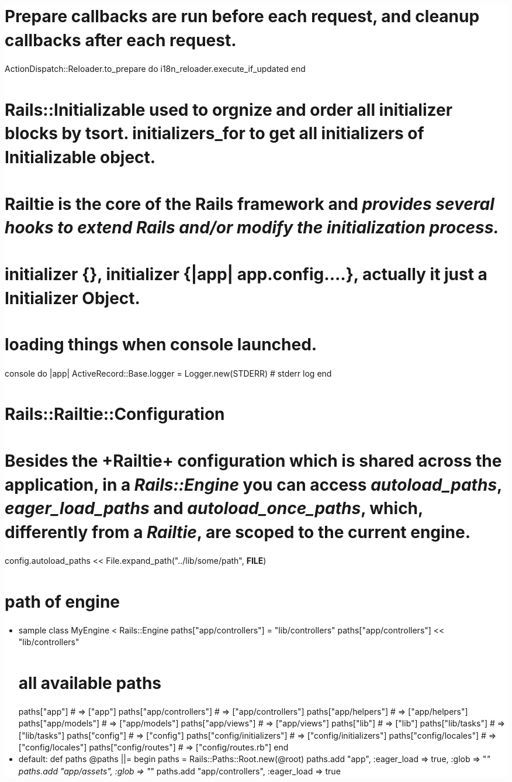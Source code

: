 # Prepare callbacks are run before each request, and cleanup callbacks after each request.
ActionDispatch::Reloader.to_prepare do
  i18n_reloader.execute_if_updated
end
# Rails::Initializable used to orgnize and order all initializer blocks by tsort. initializers_for to get all initializers of Initializable object.
# Railtie is the core of the Rails framework and *provides several hooks to extend Rails and/or modify the initialization process.*
# initializer {}, initializer {|app| app.config....}, actually it just a Initializer Object.
# loading things when console launched.
console do |app|
   ActiveRecord::Base.logger = Logger.new(STDERR) # stderr log
end
# Rails::Railtie::Configuration
# Besides the +Railtie+ configuration which is shared across the application, in a *Rails::Engine* you can access *autoload_paths*, *eager_load_paths* and *autoload_once_paths*, which, differently from a *Railtie*, are scoped to the current engine.
config.autoload_paths << File.expand_path("../lib/some/path", __FILE__)
# path of engine
* sample
class MyEngine < Rails::Engine
  paths["app/controllers"] = "lib/controllers"
  paths["app/controllers"] << "lib/controllers"
  # all available paths
  paths["app"]                 # => ["app"]
  paths["app/controllers"]     # => ["app/controllers"]
  paths["app/helpers"]         # => ["app/helpers"]
  paths["app/models"]          # => ["app/models"]
  paths["app/views"]           # => ["app/views"]
  paths["lib"]                 # => ["lib"]
  paths["lib/tasks"]           # => ["lib/tasks"]
  paths["config"]              # => ["config"]
  paths["config/initializers"] # => ["config/initializers"]
  paths["config/locales"]      # => ["config/locales"]
  paths["config/routes"]       # => ["config/routes.rb"]
end
* default:
def paths
  @paths ||= begin
    paths = Rails::Paths::Root.new(@root)
    paths.add "app",                 :eager_load => true, :glob => "*"
    paths.add "app/assets",          :glob => "*"
    paths.add "app/controllers",     :eager_load => true